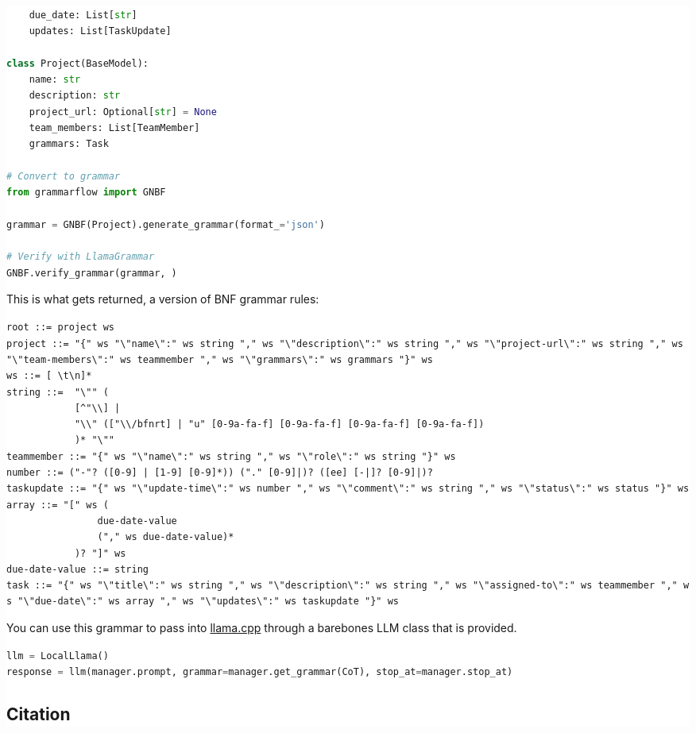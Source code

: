 ```python
    due_date: List[str]
    updates: List[TaskUpdate]

class Project(BaseModel):
    name: str
    description: str
    project_url: Optional[str] = None
    team_members: List[TeamMember]
    grammars: Task

# Convert to grammar
from grammarflow import GNBF

grammar = GNBF(Project).generate_grammar(format_='json')

# Verify with LlamaGrammar
GNBF.verify_grammar(grammar, )
```

This is what gets returned, a version of BNF grammar rules: 
```
root ::= project ws
project ::= "{" ws "\"name\":" ws string "," ws "\"description\":" ws string "," ws "\"project-url\":" ws string "," ws "\"team-members\":" ws teammember "," ws "\"grammars\":" ws grammars "}" ws
ws ::= [ \t\n]*
string ::=  "\"" (
            [^"\\] |
            "\\" (["\\/bfnrt] | "u" [0-9a-fa-f] [0-9a-fa-f] [0-9a-fa-f] [0-9a-fa-f])
            )* "\""
teammember ::= "{" ws "\"name\":" ws string "," ws "\"role\":" ws string "}" ws
number ::= ("-"? ([0-9] | [1-9] [0-9]*)) ("." [0-9]|)? ([ee] [-|]? [0-9]|)?
taskupdate ::= "{" ws "\"update-time\":" ws number "," ws "\"comment\":" ws string "," ws "\"status\":" ws status "}" ws
array ::= "[" ws (
                due-date-value
                ("," ws due-date-value)*
            )? "]" ws
due-date-value ::= string
task ::= "{" ws "\"title\":" ws string "," ws "\"description\":" ws string "," ws "\"assigned-to\":" ws teammember "," ws "\"due-date\":" ws array "," ws "\"updates\":" ws taskupdate "}" ws
```

You can use this grammar to pass into [llama.cpp](https://github.com/ggerganov/llama.cpp/) through a barebones LLM class that is provided. 

```python
llm = LocalLlama() 
response = llm(manager.prompt, grammar=manager.get_grammar(CoT), stop_at=manager.stop_at)
```

## Citation
